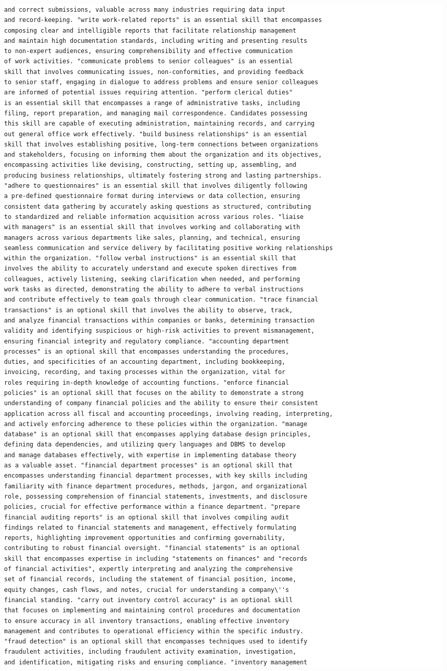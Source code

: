     and correct submissions, valuable across many industries requiring data input
    and record-keeping. "write work-related reports" is an essential skill that encompasses
    composing clear and intelligible reports that facilitate relationship management
    and maintain high documentation standards, including writing and presenting results
    to non-expert audiences, ensuring comprehensibility and effective communication
    of work activities. "communicate problems to senior colleagues" is an essential
    skill that involves communicating issues, non-conformities, and providing feedback
    to senior staff, engaging in dialogue to address problems and ensure senior colleagues
    are informed of potential issues requiring attention. "perform clerical duties"
    is an essential skill that encompasses a range of administrative tasks, including
    filing, report preparation, and managing mail correspondence. Candidates possessing
    this skill are capable of executing administration, maintaining records, and carrying
    out general office work effectively. "build business relationships" is an essential
    skill that involves establishing positive, long-term connections between organizations
    and stakeholders, focusing on informing them about the organization and its objectives,
    encompassing activities like devising, constructing, setting up, assembling, and
    producing business relationships, ultimately fostering strong and lasting partnerships.
    "adhere to questionnaires" is an essential skill that involves diligently following
    a pre-defined questionnaire format during interviews or data collection, ensuring
    consistent data gathering by accurately asking questions as structured, contributing
    to standardized and reliable information acquisition across various roles. "liaise
    with managers" is an essential skill that involves working and collaborating with
    managers across various departments like sales, planning, and technical, ensuring
    seamless communication and service delivery by facilitating positive working relationships
    within the organization. "follow verbal instructions" is an essential skill that
    involves the ability to accurately understand and execute spoken directives from
    colleagues, actively listening, seeking clarification when needed, and performing
    work tasks as directed, demonstrating the ability to adhere to verbal instructions
    and contribute effectively to team goals through clear communication. "trace financial
    transactions" is an optional skill that involves the ability to observe, track,
    and analyze financial transactions within companies or banks, determining transaction
    validity and identifying suspicious or high-risk activities to prevent mismanagement,
    ensuring financial integrity and regulatory compliance. "accounting department
    processes" is an optional skill that encompasses understanding the procedures,
    duties, and specificities of an accounting department, including bookkeeping,
    invoicing, recording, and taxing processes within the organization, vital for
    roles requiring in-depth knowledge of accounting functions. "enforce financial
    policies" is an optional skill that focuses on the ability to demonstrate a strong
    understanding of company financial policies and the ability to ensure their consistent
    application across all fiscal and accounting proceedings, involving reading, interpreting,
    and actively enforcing adherence to these policies within the organization. "manage
    database" is an optional skill that encompasses applying database design principles,
    defining data dependencies, and utilizing query languages and DBMS to develop
    and manage databases effectively, with expertise in implementing database theory
    as a valuable asset. "financial department processes" is an optional skill that
    encompasses understanding financial department processes, with key skills including
    familiarity with finance department procedures, methods, jargon, and organizational
    role, possessing comprehension of financial statements, investments, and disclosure
    policies, crucial for effective performance within a finance department. "prepare
    financial auditing reports" is an optional skill that involves compiling audit
    findings related to financial statements and management, effectively formulating
    reports, highlighting improvement opportunities and confirming governability,
    contributing to robust financial oversight. "financial statements" is an optional
    skill that encompasses expertise in including "statements on finances" and "records
    of financial activities", expertly interpreting and analyzing the comprehensive
    set of financial records, including the statement of financial position, income,
    equity changes, cash flows, and notes, crucial for understanding a company\''s
    financial standing. "carry out inventory control accuracy" is an optional skill
    that focuses on implementing and maintaining control procedures and documentation
    to ensure accuracy in all inventory transactions, enabling effective inventory
    management and contributes to operational efficiency within the specific industry.
    "fraud detection" is an optional skill that encompasses techniques used to identify
    fraudulent activities, including fraudulent activity examination, investigation,
    and identification, mitigating risks and ensuring compliance. "inventory management
